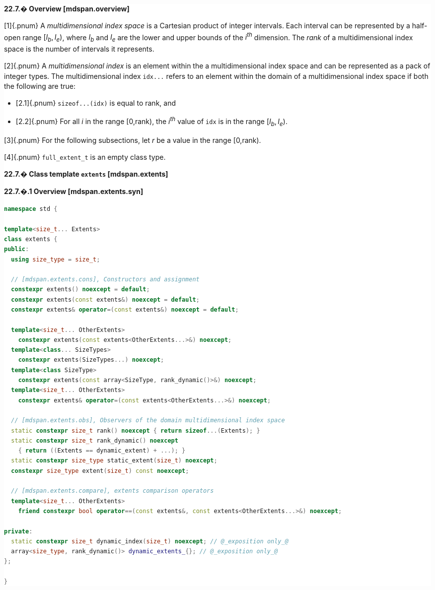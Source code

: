 <b>22.7.� Overview [mdspan.overview]</b>

[1]{.pnum} A _multidimensional index space_ is a Cartesian product of integer intervals.
Each interval can be represented by a half-open range $[I_b, I_e)$, where $I_b$ and $I_e$ are the lower and upper bounds of the $i^{th}$ dimension.
The _rank_ of a multidimensional index space is the number of intervals it represents.

[2]{.pnum} A _multidimensional index_ is an element within the a multidimensional
index space and can be represented as a pack of integer types. 
The multidimensional index `idx...` refers to an element within the domain of a multidimensional index space if both the following are true:

  * [2.1]{.pnum} `sizeof...(idx)` is equal to rank, and

  * [2.2]{.pnum} For all $i$ in the range $[0,$rank$)$, the $i^{th}$ value of `idx` is in the range $[I_b, I_e)$.

[3]{.pnum} For the following subsections, let $r$ be a value in the range $[0,$rank$)$. 

[4]{.pnum} `full_extent_t` is an empty class type.



<b>22.7.� Class template `extents` [mdspan.extents]</b>

<b>22.7.�.1 Overview [mdspan.extents.syn]</b>



```cpp
namespace std {

template<size_t... Extents>
class extents {
public:
  using size_type = size_t;

  // [mdspan.extents.cons], Constructors and assignment
  constexpr extents() noexcept = default;
  constexpr extents(const extents&) noexcept = default;
  constexpr extents& operator=(const extents&) noexcept = default;

  template<size_t... OtherExtents>
    constexpr extents(const extents<OtherExtents...>&) noexcept;
  template<class... SizeTypes>
    constexpr extents(SizeTypes...) noexcept;
  template<class SizeType>
    constexpr extents(const array<SizeType, rank_dynamic()>&) noexcept;
  template<size_t... OtherExtents>
    constexpr extents& operator=(const extents<OtherExtents...>&) noexcept;

  // [mdspan.extents.obs], Observers of the domain multidimensional index space
  static constexpr size_t rank() noexcept { return sizeof...(Extents); }
  static constexpr size_t rank_dynamic() noexcept 
    { return ((Extents == dynamic_extent) + ...); }
  static constexpr size_type static_extent(size_t) noexcept;
  constexpr size_type extent(size_t) const noexcept;

  // [mdspan.extents.compare], extents comparison operators
  template<size_t... OtherExtents>
    friend constexpr bool operator==(const extents&, const extents<OtherExtents...>&) noexcept;

private:
  static constexpr size_t dynamic_index(size_t) noexcept; // @_exposition only_@
  array<size_type, rank_dynamic()> dynamic_extents_{}; // @_exposition only_@
};

}
```
